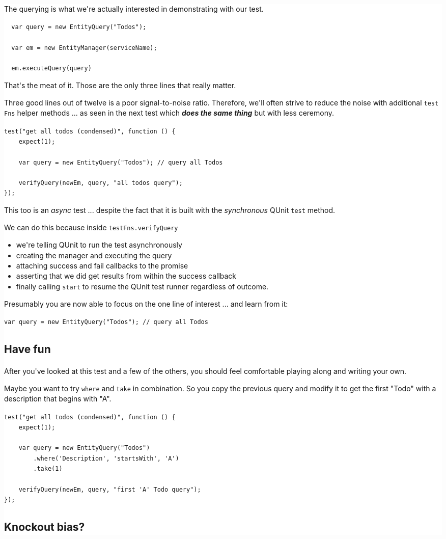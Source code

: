 The querying is what we're actually interested in demonstrating with our test. 

      var query = new EntityQuery("Todos");

      var em = new EntityManager(serviceName);

      em.executeQuery(query)

That's the meat of it. Those are the only three lines that really matter.

Three good lines out of twelve is a poor signal-to-noise ratio. Therefore, we'll often strive to reduce the noise with additional `testFns` helper methods ... as seen in the next test which ***does the same thing*** but with less ceremony. 

    test("get all todos (condensed)", function () {
        expect(1);

        var query = new EntityQuery("Todos"); // query all Todos

        verifyQuery(newEm, query, "all todos query");
    });

This too is an *async* test ... despite the fact that it is built with the *synchronous* QUnit `test` method.  

We can do this because inside `testFns.verifyQuery` 

* we're telling QUnit to run the test asynchronously
* creating the manager and executing the query
* attaching success and fail callbacks to the promise
* asserting that we did get results from within the success callback
* finally calling `start` to resume the QUnit test runner regardless of outcome.

Presumably you are now able to focus on the one line of interest ... and learn from it:

    var query = new EntityQuery("Todos"); // query all Todos

## Have fun

After you've looked at this test and a few of the others, you should feel comfortable playing along and writing your own. 

Maybe you want to try  `where` and `take` in combination. So you copy the previous query and modify it to get the first "Todo" with a description that begins with "A".


    test("get all todos (condensed)", function () {
        expect(1);

        var query = new EntityQuery("Todos")
            .where('Description', 'startsWith', 'A')
            .take(1)

        verifyQuery(newEm, query, "first 'A' Todo query");
    });


## Knockout bias?
